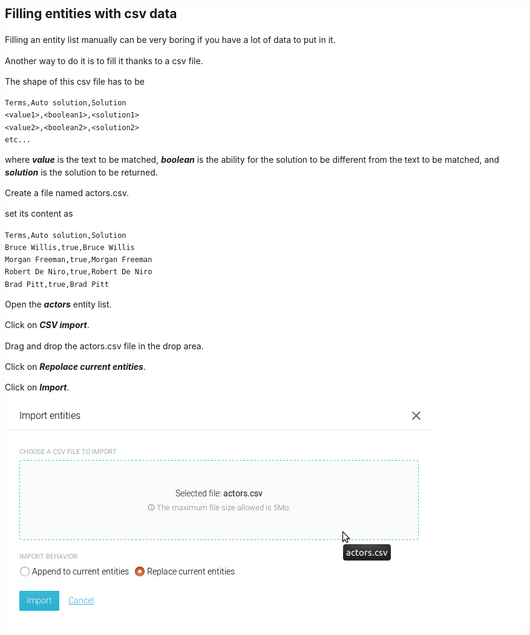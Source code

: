 ## Filling entities with csv data

Filling an entity list manually can be very boring if you have a lot of data to put in it.

Another way to do it is to fill it thanks to a csv file.

The shape of this csv file has to be

    Terms,Auto solution,Solution
    <value1>,<boolean1>,<solution1>
    <value2>,<boolean2>,<solution2>
    etc...

where ***value*** is the text to be matched, ***boolean*** is the ability for the solution to be different from the text to be matched, and ***solution*** is the solution to be returned.

Create a file named actors.csv.

set its content as

    Terms,Auto solution,Solution
    Bruce Willis,true,Bruce Willis
    Morgan Freeman,true,Morgan Freeman
    Robert De Niro,true,Robert De Niro
    Brad Pitt,true,Brad Pitt

Open the ***actors*** entity list.

Click on ***CSV import***.

Drag and drop the actors.csv file in the drop area.

Click on ***Repolace current entities***.

Click on ***Import***.

![Filling entities list picture](pics/12_loading_csv.png)
